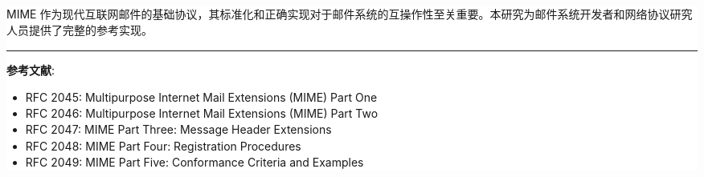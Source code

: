 MIME 作为现代互联网邮件的基础协议，其标准化和正确实现对于邮件系统的互操作性至关重要。本研究为邮件系统开发者和网络协议研究人员提供了完整的参考实现。

---

**参考文献**:
- RFC 2045: Multipurpose Internet Mail Extensions (MIME) Part One
- RFC 2046: Multipurpose Internet Mail Extensions (MIME) Part Two  
- RFC 2047: MIME Part Three: Message Header Extensions
- RFC 2048: MIME Part Four: Registration Procedures
- RFC 2049: MIME Part Five: Conformance Criteria and Examples 